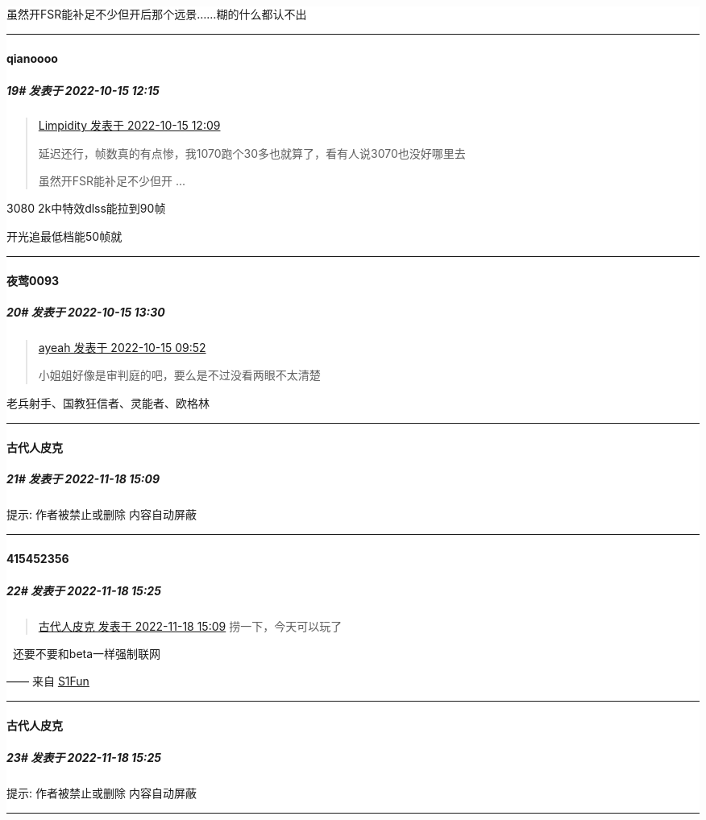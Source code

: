 虽然开FSR能补足不少但开后那个远景……糊的什么都认不出

*****

####  qianoooo  
##### 19#       发表于 2022-10-15 12:15

<blockquote><a href="httphttps://bbs.saraba1st.com/2b/forum.php?mod=redirect&amp;goto=findpost&amp;pid=57917786&amp;ptid=1951151" target="_blank">Limpidity 发表于 2022-10-15 12:09</a>

延迟还行，帧数真的有点惨，我1070跑个30多也就算了，看有人说3070也没好哪里去

虽然开FSR能补足不少但开 ...</blockquote>
3080 2k中特效dlss能拉到90帧

开光追最低档能50帧就

*****

####  夜莺0093  
##### 20#       发表于 2022-10-15 13:30

<blockquote><a href="httphttps://bbs.saraba1st.com/2b/forum.php?mod=redirect&amp;goto=findpost&amp;pid=57915677&amp;ptid=1951151" target="_blank">ayeah 发表于 2022-10-15 09:52</a>

小姐姐好像是审判庭的吧，要么是不过没看两眼不太清楚</blockquote>
老兵射手、国教狂信者、灵能者、欧格林

*****

####  古代人皮克  
##### 21#       发表于 2022-11-18 15:09

提示: 作者被禁止或删除 内容自动屏蔽

*****

####  415452356  
##### 22#       发表于 2022-11-18 15:25

<blockquote><a href="httphttps://bbs.saraba1st.com/2b/forum.php?mod=redirect&amp;goto=findpost&amp;pid=58489028&amp;ptid=1951151" target="_blank">古代人皮克 发表于 2022-11-18 15:09</a>
捞一下，今天可以玩了</blockquote>
  还要不要和beta一样强制联网

—— 来自 [S1Fun](https://s1fun.koalcat.com)

*****

####  古代人皮克  
##### 23#       发表于 2022-11-18 15:25

提示: 作者被禁止或删除 内容自动屏蔽

*****
